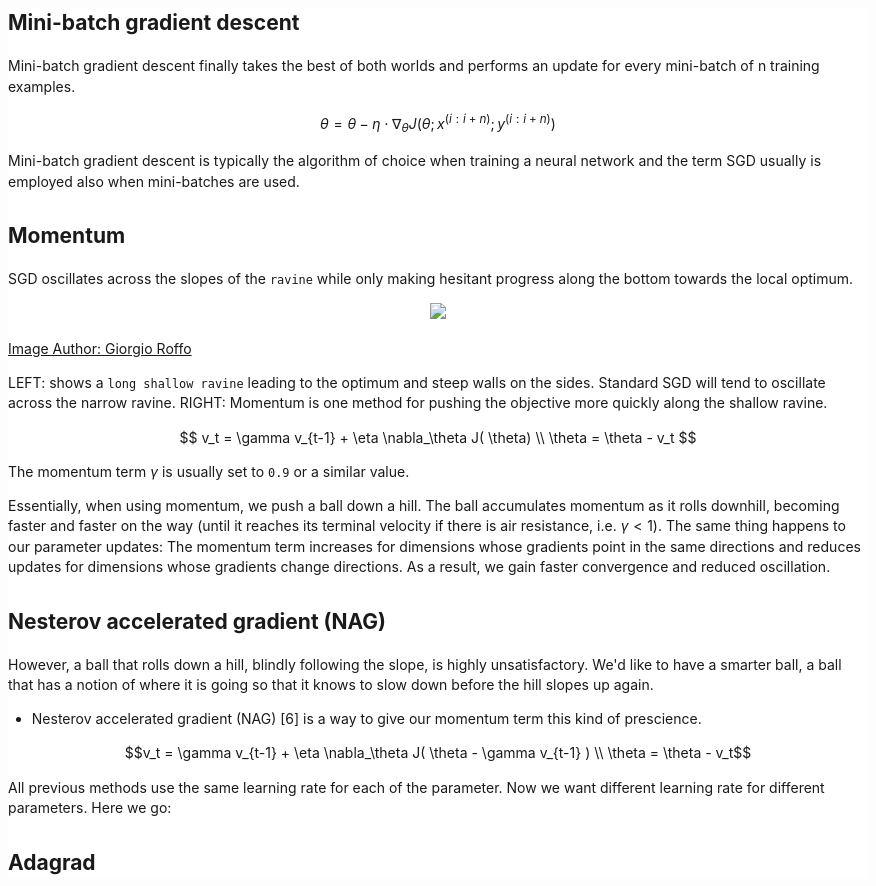 ## Mini-batch gradient descent

Mini-batch gradient descent finally takes the best of both worlds and performs an update for every mini-batch of n training examples. 

$$\theta = \theta - \eta \cdot \nabla_\theta J( \theta; x^{(i:i+n)}; y^{(i:i+n)})$$

Mini-batch gradient descent is typically the algorithm of choice when training a neural network and the term SGD usually is employed also when mini-batches are used.

## Momentum

SGD oscillates across the slopes of the `ravine` while only making hesitant progress along the bottom towards the local optimum.

<center>
<img src="https://www.researchgate.net/profile/Giorgio_Roffo/publication/317277576/figure/fig6/AS:500357433434112@1496305916279/6-LEFT-shows-a-long-shallow-ravine-leading-to-the-optimum-and-steep-walls-on-the.png" height="200">
</center>

[Image Author: Giorgio Roffo](https://www.researchgate.net/profile/Giorgio_Roffo)

LEFT: shows a `long shallow ravine` leading to the optimum and steep walls on the sides. Standard SGD will tend to oscillate across the narrow ravine. RIGHT: Momentum is one method for pushing the objective more quickly along the shallow ravine. 

$$ 
v_t = \gamma v_{t-1} + \eta \nabla_\theta J( \theta) \\ 
\theta = \theta - v_t $$

The momentum term $\gamma$ is usually set to `0.9` or a similar value.

Essentially, when using momentum, we push a ball down a hill. The ball accumulates momentum as it rolls downhill, becoming faster and faster on the way (until it reaches its terminal velocity if there is air resistance, i.e. $\gamma \lt 1$). The same thing happens to our parameter updates: The momentum term increases for dimensions whose gradients point in the same directions and reduces updates for dimensions whose gradients change directions. As a result, we gain faster convergence and reduced oscillation.


## Nesterov accelerated gradient (NAG)

However, a ball that rolls down a hill, blindly following the slope, is highly unsatisfactory. We'd like to have a smarter ball, a ball that has a notion of where it is going so that it knows to slow down before the hill slopes up again.
  - Nesterov accelerated gradient (NAG) [6] is a way to give our momentum term this kind of prescience.
  
  $$v_t = \gamma v_{t-1} + \eta \nabla_\theta J( \theta - \gamma v_{t-1} ) \\ \theta = \theta - v_t$$

All previous methods use the same learning rate for each of the parameter. Now we want different learning rate for different parameters. Here we go:

## Adagrad
